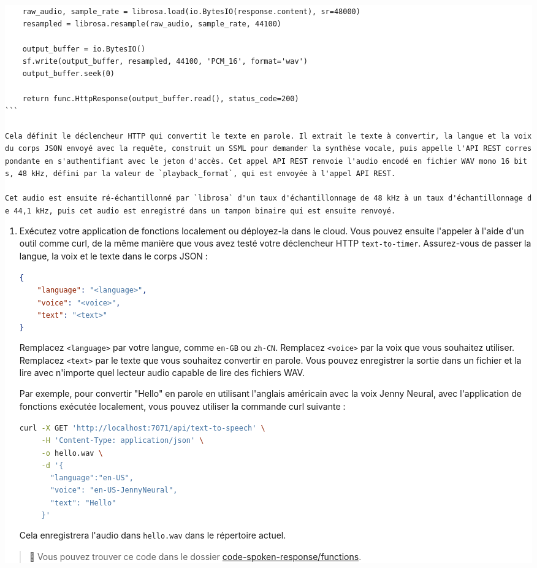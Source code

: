         raw_audio, sample_rate = librosa.load(io.BytesIO(response.content), sr=48000)
        resampled = librosa.resample(raw_audio, sample_rate, 44100)
        
        output_buffer = io.BytesIO()
        sf.write(output_buffer, resampled, 44100, 'PCM_16', format='wav')
        output_buffer.seek(0)
    
        return func.HttpResponse(output_buffer.read(), status_code=200)
    ```

    Cela définit le déclencheur HTTP qui convertit le texte en parole. Il extrait le texte à convertir, la langue et la voix du corps JSON envoyé avec la requête, construit un SSML pour demander la synthèse vocale, puis appelle l'API REST correspondante en s'authentifiant avec le jeton d'accès. Cet appel API REST renvoie l'audio encodé en fichier WAV mono 16 bits, 48 kHz, défini par la valeur de `playback_format`, qui est envoyée à l'appel API REST.

    Cet audio est ensuite ré-échantillonné par `librosa` d'un taux d'échantillonnage de 48 kHz à un taux d'échantillonnage de 44,1 kHz, puis cet audio est enregistré dans un tampon binaire qui est ensuite renvoyé.

1. Exécutez votre application de fonctions localement ou déployez-la dans le cloud. Vous pouvez ensuite l'appeler à l'aide d'un outil comme curl, de la même manière que vous avez testé votre déclencheur HTTP `text-to-timer`. Assurez-vous de passer la langue, la voix et le texte dans le corps JSON :

    ```json
    {
        "language": "<language>",
        "voice": "<voice>",
        "text": "<text>"
    }
    ```

    Remplacez `<language>` par votre langue, comme `en-GB` ou `zh-CN`. Remplacez `<voice>` par la voix que vous souhaitez utiliser. Remplacez `<text>` par le texte que vous souhaitez convertir en parole. Vous pouvez enregistrer la sortie dans un fichier et la lire avec n'importe quel lecteur audio capable de lire des fichiers WAV.

    Par exemple, pour convertir "Hello" en parole en utilisant l'anglais américain avec la voix Jenny Neural, avec l'application de fonctions exécutée localement, vous pouvez utiliser la commande curl suivante :

    ```sh
    curl -X GET 'http://localhost:7071/api/text-to-speech' \
         -H 'Content-Type: application/json' \
         -o hello.wav \
         -d '{
           "language":"en-US",
           "voice": "en-US-JennyNeural",
           "text": "Hello"
         }'
    ```

    Cela enregistrera l'audio dans `hello.wav` dans le répertoire actuel.

> 💁 Vous pouvez trouver ce code dans le dossier [code-spoken-response/functions](../../../../../6-consumer/lessons/3-spoken-feedback/code-spoken-response/functions).
